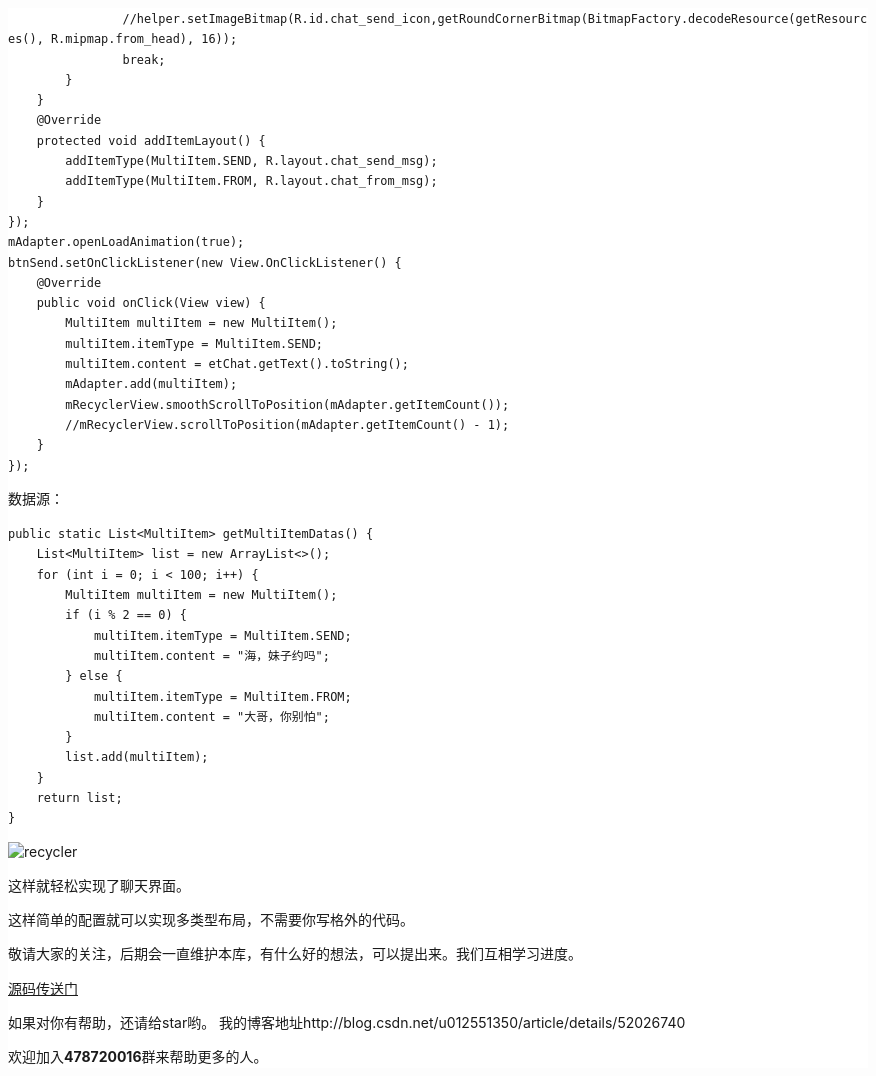 ```
                //helper.setImageBitmap(R.id.chat_send_icon,getRoundCornerBitmap(BitmapFactory.decodeResource(getResources(), R.mipmap.from_head), 16));
                break;
        }
    }
    @Override
    protected void addItemLayout() {
        addItemType(MultiItem.SEND, R.layout.chat_send_msg);
        addItemType(MultiItem.FROM, R.layout.chat_from_msg);
    }
});
mAdapter.openLoadAnimation(true);
btnSend.setOnClickListener(new View.OnClickListener() {
    @Override
    public void onClick(View view) {
        MultiItem multiItem = new MultiItem();
        multiItem.itemType = MultiItem.SEND;
        multiItem.content = etChat.getText().toString();
        mAdapter.add(multiItem);
        mRecyclerView.smoothScrollToPosition(mAdapter.getItemCount());
        //mRecyclerView.scrollToPosition(mAdapter.getItemCount() - 1);
    }
});
```
数据源：

```
public static List<MultiItem> getMultiItemDatas() {
    List<MultiItem> list = new ArrayList<>();
    for (int i = 0; i < 100; i++) {
        MultiItem multiItem = new MultiItem();
        if (i % 2 == 0) {
            multiItem.itemType = MultiItem.SEND;
            multiItem.content = "海，妹子约吗";
        } else {
            multiItem.itemType = MultiItem.FROM;
            multiItem.content = "大哥，你别怕";
        }
        list.add(multiItem);
    }
    return list;
}
```

![recycler](http://img.blog.csdn.net/20160807195219773)

这样就轻松实现了聊天界面。

这样简单的配置就可以实现多类型布局，不需要你写格外的代码。

敬请大家的关注，后期会一直维护本库，有什么好的想法，可以提出来。我们互相学习进度。

[源码传送门](https://github.com/HpWens/BaseRecyclerAdapter)

如果对你有帮助，还请给star哟。 我的博客地址http://blog.csdn.net/u012551350/article/details/52026740

欢迎加入**478720016**群来帮助更多的人。
